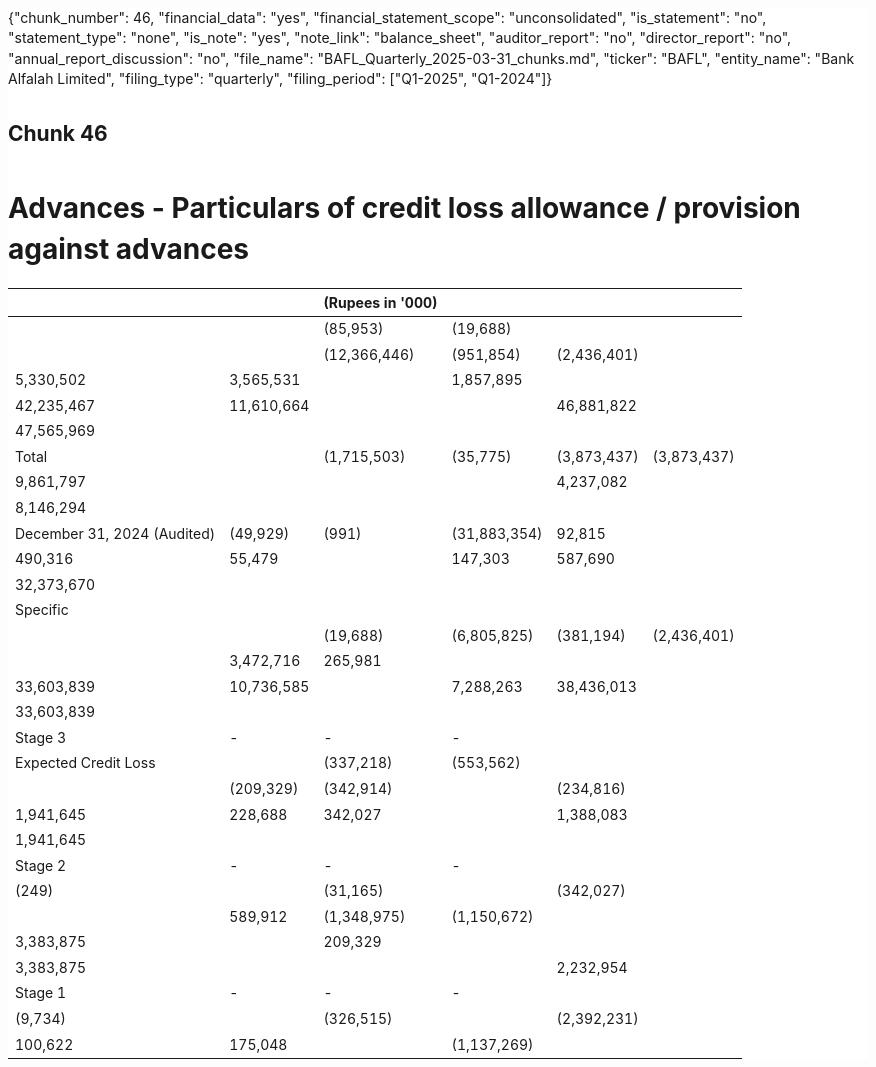 {"chunk_number": 46, "financial_data": "yes", "financial_statement_scope": "unconsolidated", "is_statement": "no", "statement_type": "none", "is_note": "yes", "note_link": "balance_sheet", "auditor_report": "no", "director_report": "no", "annual_report_discussion": "no", "file_name": "BAFL_Quarterly_2025-03-31_chunks.md", "ticker": "BAFL", "entity_name": "Bank Alfalah Limited", "filing_type": "quarterly", "filing_period": ["Q1-2025", "Q1-2024"]}
## Chunk 46


# Advances - Particulars of credit loss allowance / provision against advances

|                                |            | (Rupees in '000) |              |             |             |
| ------------------------------ | ---------- | ---------------- | ------------ | ----------- | ----------- |
|                                |            | (85,953)         | (19,688)     |             |             |
|                                |            | (12,366,446)     | (951,854)    | (2,436,401) |             |
| 5,330,502                      | 3,565,531  |                  | 1,857,895    |             |             |
| 42,235,467                     | 11,610,664 |                  |              | 46,881,822  |             |
| 47,565,969                     |            |                  |              |             |             |
| Total                          |            | (1,715,503)      | (35,775)     | (3,873,437) | (3,873,437) |
| 9,861,797                      |            |                  |              | 4,237,082   |             |
| 8,146,294                      |            |                  |              |             |             |
| December 31, 2024 (Audited)    | (49,929)   | (991)            | (31,883,354) | 92,815      |             |
| 490,316                        | 55,479     |                  | 147,303      | 587,690     |             |
| 32,373,670                     |            |                  |              |             |             |
| Specific                       |            |                  |              |             |             |
|                                |            | (19,688)         | (6,805,825)  | (381,194)   | (2,436,401) |
|                                | 3,472,716  | 265,981          |              |             |             |
| 33,603,839                     | 10,736,585 |                  | 7,288,263    | 38,436,013  |             |
| 33,603,839                     |            |                  |              |             |             |
| Stage 3                        | -          | -                | -            |             |             |
| Expected Credit Loss           |            | (337,218)        | (553,562)    |             |             |
|                                | (209,329)  | (342,914)        |              | (234,816)   |             |
| 1,941,645                      | 228,688    | 342,027          |              | 1,388,083   |             |
| 1,941,645                      |            |                  |              |             |             |
| Stage 2                        | -          | -                | -            |             |             |
| (249)                          |            | (31,165)         |              | (342,027)   |             |
|                                | 589,912    | (1,348,975)      | (1,150,672)  |             |             |
| 3,383,875                      |            | 209,329          |              |             |             |
| 3,383,875                      |            |                  |              | 2,232,954   |             |
| Stage 1                        | -          | -                | -            |             |             |
| (9,734)                        |            | (326,515)        |              | (2,392,231) |             |
| 100,622                        | 175,048    |                  | (1,137,269)  |             |             |